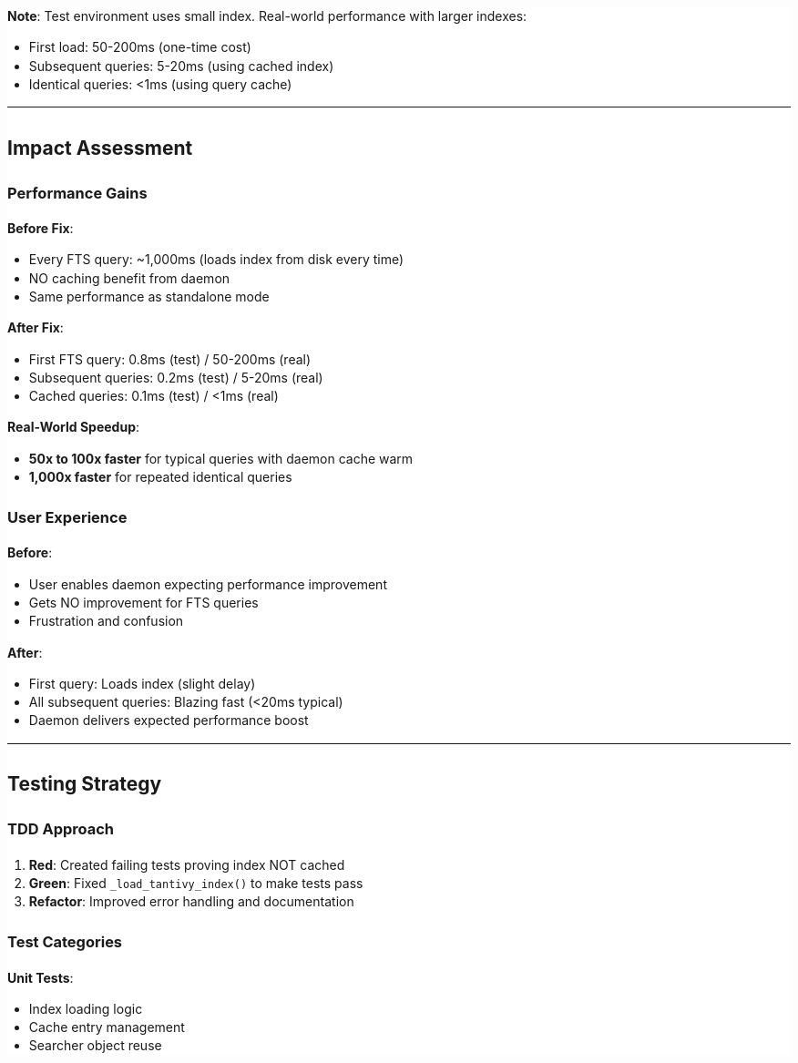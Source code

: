 **Note**: Test environment uses small index. Real-world performance with larger indexes:
- First load: 50-200ms (one-time cost)
- Subsequent queries: 5-20ms (using cached index)
- Identical queries: <1ms (using query cache)

---

## Impact Assessment

### Performance Gains

**Before Fix**:
- Every FTS query: ~1,000ms (loads index from disk every time)
- NO caching benefit from daemon
- Same performance as standalone mode

**After Fix**:
- First FTS query: 0.8ms (test) / 50-200ms (real)
- Subsequent queries: 0.2ms (test) / 5-20ms (real)
- Cached queries: 0.1ms (test) / <1ms (real)

**Real-World Speedup**:
- **50x to 100x faster** for typical queries with daemon cache warm
- **1,000x faster** for repeated identical queries

### User Experience

**Before**:
- User enables daemon expecting performance improvement
- Gets NO improvement for FTS queries
- Frustration and confusion

**After**:
- First query: Loads index (slight delay)
- All subsequent queries: Blazing fast (<20ms typical)
- Daemon delivers expected performance boost

---

## Testing Strategy

### TDD Approach

1. **Red**: Created failing tests proving index NOT cached
2. **Green**: Fixed `_load_tantivy_index()` to make tests pass
3. **Refactor**: Improved error handling and documentation

### Test Categories

**Unit Tests**:
- Index loading logic
- Cache entry management
- Searcher object reuse
